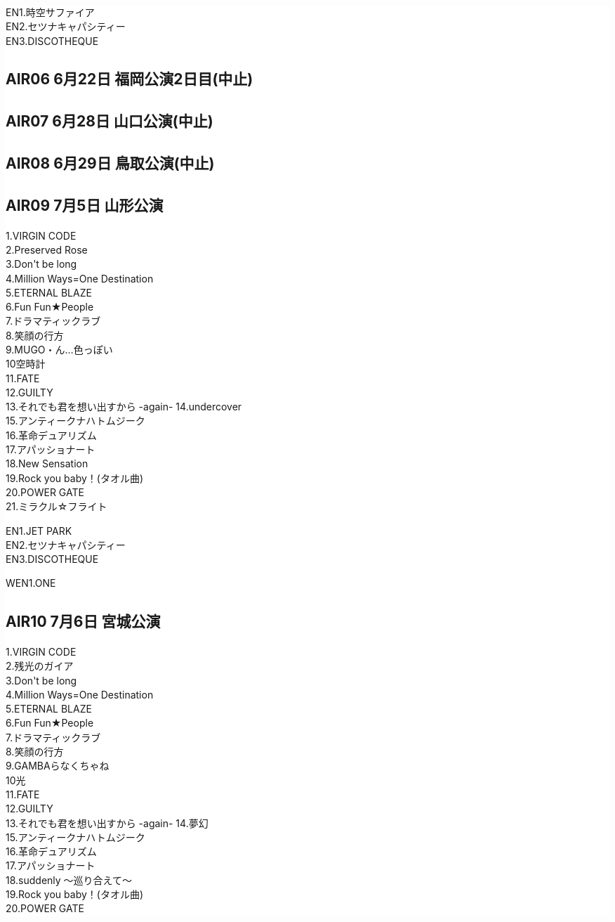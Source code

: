 EN1.時空サファイア  
EN2.セツナキャパシティー  
EN3.DISCOTHEQUE

## AIR06 6月22日 福岡公演2日目(中止)

## AIR07 6月28日 山口公演(中止)

## AIR08 6月29日 鳥取公演(中止)

## AIR09 7月5日 山形公演

1.VIRGIN CODE  
2.Preserved Rose  
3.Don't be long  
4.Million Ways=One Destination  
5.ETERNAL BLAZE  
6.Fun Fun★People  
7.ドラマティックラブ  
8.笑顔の行方  
9.MUGO・ん…色っぽい  
10空時計  
11.FATE  
12.GUILTY  
13.それでも君を想い出すから -again- 
14.undercover  
15.アンティークナハトムジーク  
16.革命デュアリズム  
17.アパッショナート  
18.New Sensation  
19.Rock you baby！(タオル曲)  
20.POWER GATE  
21.ミラクル☆フライト

EN1.JET PARK  
EN2.セツナキャパシティー  
EN3.DISCOTHEQUE

WEN1.ONE

## AIR10 7月6日 宮城公演

1.VIRGIN CODE  
2.残光のガイア  
3.Don't be long  
4.Million Ways=One Destination  
5.ETERNAL BLAZE  
6.Fun Fun★People  
7.ドラマティックラブ  
8.笑顔の行方  
9.GAMBAらなくちゃね  
10光  
11.FATE  
12.GUILTY  
13.それでも君を想い出すから -again- 
14.夢幻  
15.アンティークナハトムジーク  
16.革命デュアリズム  
17.アパッショナート  
18.suddenly 〜巡り合えて〜  
19.Rock you baby！(タオル曲)  
20.POWER GATE  